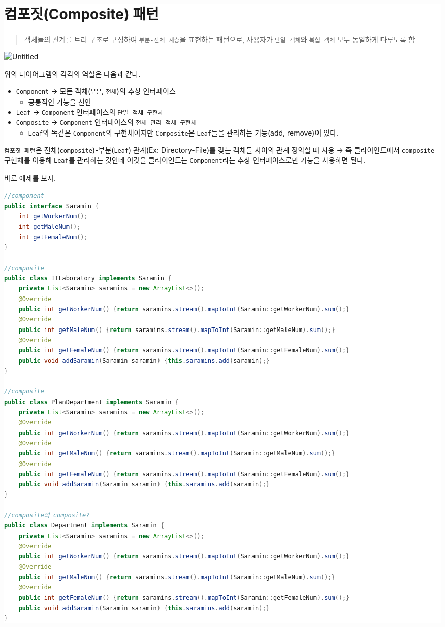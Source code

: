 # 컴포짓(Composite) 패턴

> 객체들의 관계를 트리 구조로 구성하여 `부분-전체 계층`을 표현하는 패턴으로, 사용자가 `단일 객체`와 `복합 객체` 모두 동일하게 다루도록 함
>

![Untitled](https://user-images.githubusercontent.com/32676275/147181070-50b5031e-a7b5-4e32-96ef-87bc28f19bee.png)

위의 다이어그램의 각각의 역할은 다음과 같다.

- `Component` → 모든 객체(`부분`, `전체`)의 추상 인터페이스
    - 공통적인 기능을 선언
- `Leaf` → `Component` 인터페이스의 `단일 객체 구현체`
- `Composite` → `Component` 인터페이스의 `전체 관리 객체 구현체`
    - `Leaf`와 똑같은 `Component`의 구현체이지만 `Composite`은 `Leaf`들을 관리하는 기능(add, remove)이 있다.


`컴포짓 패턴`은  전체(`composite`)-부분(`Leaf`) 관계(Ex: Directory-File)를 갖는 객체들 사이의 관계 정의할 때 사용
→ 즉 클라이언트에서 `composite` 구현체를 이용해 `Leaf`를 관리하는 것인데 이것을 클라이언트는 `Component`라는 추상 인터페이스로만 기능을 사용하면 된다.

바로 예제를 보자.

```java
//component
public interface Saramin {
    int getWorkerNum();
    int getMaleNum();
    int getFemaleNum();
}

//composite
public class ITLaboratory implements Saramin {
    private List<Saramin> saramins = new ArrayList<>();
    @Override
    public int getWorkerNum() {return saramins.stream().mapToInt(Saramin::getWorkerNum).sum();}
    @Override
    public int getMaleNum() {return saramins.stream().mapToInt(Saramin::getMaleNum).sum();}
    @Override
    public int getFemaleNum() {return saramins.stream().mapToInt(Saramin::getFemaleNum).sum();}
    public void addSaramin(Saramin saramin) {this.saramins.add(saramin);}
}

//composite
public class PlanDepartment implements Saramin {
    private List<Saramin> saramins = new ArrayList<>();
    @Override
    public int getWorkerNum() {return saramins.stream().mapToInt(Saramin::getWorkerNum).sum();}
    @Override
    public int getMaleNum() {return saramins.stream().mapToInt(Saramin::getMaleNum).sum();}
    @Override
    public int getFemaleNum() {return saramins.stream().mapToInt(Saramin::getFemaleNum).sum();}
    public void addSaramin(Saramin saramin) {this.saramins.add(saramin);}
}

//composite의 composite?
public class Department implements Saramin {
    private List<Saramin> saramins = new ArrayList<>();
    @Override
    public int getWorkerNum() {return saramins.stream().mapToInt(Saramin::getWorkerNum).sum();}
    @Override
    public int getMaleNum() {return saramins.stream().mapToInt(Saramin::getMaleNum).sum();}
    @Override
    public int getFemaleNum() {return saramins.stream().mapToInt(Saramin::getFemaleNum).sum();}
    public void addSaramin(Saramin saramin) {this.saramins.add(saramin);}
}

```